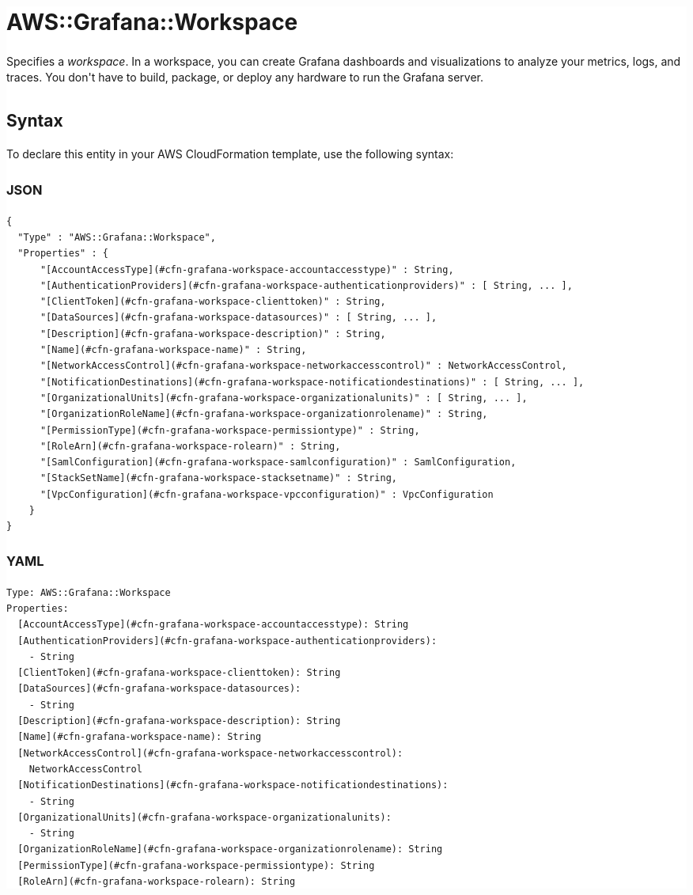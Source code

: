 # AWS::Grafana::Workspace<a name="aws-resource-grafana-workspace"></a>

Specifies a *workspace*\. In a workspace, you can create Grafana dashboards and visualizations to analyze your metrics, logs, and traces\. You don't have to build, package, or deploy any hardware to run the Grafana server\.

## Syntax<a name="aws-resource-grafana-workspace-syntax"></a>

To declare this entity in your AWS CloudFormation template, use the following syntax:

### JSON<a name="aws-resource-grafana-workspace-syntax.json"></a>

```
{
  "Type" : "AWS::Grafana::Workspace",
  "Properties" : {
      "[AccountAccessType](#cfn-grafana-workspace-accountaccesstype)" : String,
      "[AuthenticationProviders](#cfn-grafana-workspace-authenticationproviders)" : [ String, ... ],
      "[ClientToken](#cfn-grafana-workspace-clienttoken)" : String,
      "[DataSources](#cfn-grafana-workspace-datasources)" : [ String, ... ],
      "[Description](#cfn-grafana-workspace-description)" : String,
      "[Name](#cfn-grafana-workspace-name)" : String,
      "[NetworkAccessControl](#cfn-grafana-workspace-networkaccesscontrol)" : NetworkAccessControl,
      "[NotificationDestinations](#cfn-grafana-workspace-notificationdestinations)" : [ String, ... ],
      "[OrganizationalUnits](#cfn-grafana-workspace-organizationalunits)" : [ String, ... ],
      "[OrganizationRoleName](#cfn-grafana-workspace-organizationrolename)" : String,
      "[PermissionType](#cfn-grafana-workspace-permissiontype)" : String,
      "[RoleArn](#cfn-grafana-workspace-rolearn)" : String,
      "[SamlConfiguration](#cfn-grafana-workspace-samlconfiguration)" : SamlConfiguration,
      "[StackSetName](#cfn-grafana-workspace-stacksetname)" : String,
      "[VpcConfiguration](#cfn-grafana-workspace-vpcconfiguration)" : VpcConfiguration
    }
}
```

### YAML<a name="aws-resource-grafana-workspace-syntax.yaml"></a>

```
Type: AWS::Grafana::Workspace
Properties: 
  [AccountAccessType](#cfn-grafana-workspace-accountaccesstype): String
  [AuthenticationProviders](#cfn-grafana-workspace-authenticationproviders): 
    - String
  [ClientToken](#cfn-grafana-workspace-clienttoken): String
  [DataSources](#cfn-grafana-workspace-datasources): 
    - String
  [Description](#cfn-grafana-workspace-description): String
  [Name](#cfn-grafana-workspace-name): String
  [NetworkAccessControl](#cfn-grafana-workspace-networkaccesscontrol): 
    NetworkAccessControl
  [NotificationDestinations](#cfn-grafana-workspace-notificationdestinations): 
    - String
  [OrganizationalUnits](#cfn-grafana-workspace-organizationalunits): 
    - String
  [OrganizationRoleName](#cfn-grafana-workspace-organizationrolename): String
  [PermissionType](#cfn-grafana-workspace-permissiontype): String
  [RoleArn](#cfn-grafana-workspace-rolearn): String
```